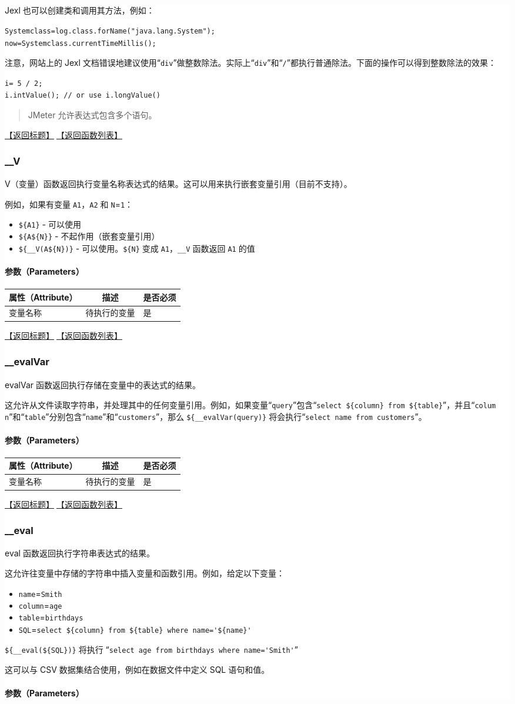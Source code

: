 Jexl 也可以创建类和调用其方法，例如：

    Systemclass=log.class.forName("java.lang.System");
    now=Systemclass.currentTimeMillis();
注意，网站上的 Jexl 文档错误地建议使用“`div`”做整数除法。实际上“`div`”和“`/`”都执行普通除法。下面的操作可以得到整数除法的效果：

    i= 5 / 2;
    i.intValue(); // or use i.longValue()

>JMeter 允许表达式包含多个语句。

[【返回标题】](#20-函数和变量) [【返回函数列表】](#functions_list)

<h3 id="V">__V</h3>

V（变量）函数返回执行变量名称表达式的结果。这可以用来执行嵌套变量引用（目前不支持）。

例如，如果有变量 `A1`，`A2` 和 `N`=`1`：
  * `${A1}` - 可以使用
  * `${A${N}}` - 不起作用（嵌套变量引用）
  * `${__V(A${N})}` - 可以使用。`${N}` 变成 `A1`，`__V` 函数返回 `A1` 的值

#### 参数（Parameters）

属性（Attribute）| 描述| 是否必须
---------|----------|---------
变量名称 | 待执行的变量 | 是

[【返回标题】](#20-函数和变量) [【返回函数列表】](#functions_list)

<h3 id="evalVar">__evalVar</h3>

evalVar 函数返回执行存储在变量中的表达式的结果。

这允许从文件读取字符串，并处理其中的任何变量引用。例如，如果变量“`query`”包含“`select ${column} from ${table}`”，并且“`column`”和“`table`”分别包含“`name`”和“`customers`”，那么 `${__evalVar(query)}` 将会执行“`select name from customers`”。

#### 参数（Parameters）

属性（Attribute）| 描述| 是否必须
---------|----------|---------
变量名称 | 待执行的变量 | 是

[【返回标题】](#20-函数和变量) [【返回函数列表】](#functions_list)

<h3 id="eval">__eval</h3>

eval 函数返回执行字符串表达式的结果。

这允许往变量中存储的字符串中插入变量和函数引用。例如，给定以下变量：
  * `name`=`Smith`
  * `column`=`age`
  * `table`=`birthdays`
  * `SQL`=`select ${column} from ${table} where name='${name}'`

`${__eval(${SQL})}` 将执行 “`select age from birthdays where name='Smith'`”

这可以与 CSV 数据集结合使用，例如在数据文件中定义 SQL 语句和值。

#### 参数（Parameters）
